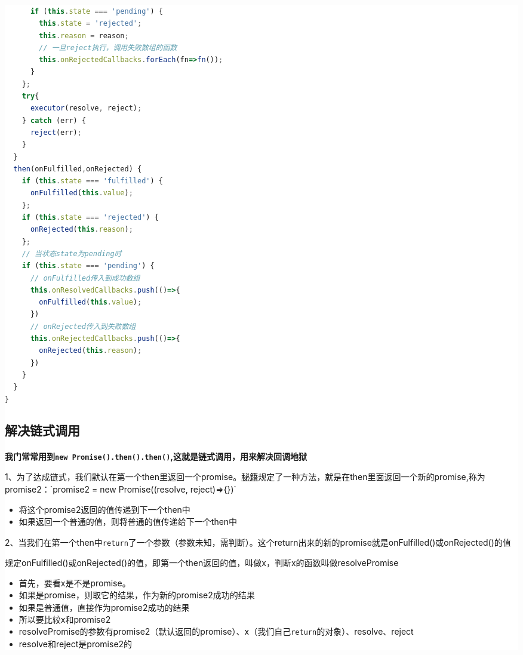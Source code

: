 ```js
      if (this.state === 'pending') {
        this.state = 'rejected';
        this.reason = reason;
        // 一旦reject执行，调用失败数组的函数
        this.onRejectedCallbacks.forEach(fn=>fn());
      }
    };
    try{
      executor(resolve, reject);
    } catch (err) {
      reject(err);
    }
  }
  then(onFulfilled,onRejected) {
    if (this.state === 'fulfilled') {
      onFulfilled(this.value);
    };
    if (this.state === 'rejected') {
      onRejected(this.reason);
    };
    // 当状态state为pending时
    if (this.state === 'pending') {
      // onFulfilled传入到成功数组
      this.onResolvedCallbacks.push(()=>{
        onFulfilled(this.value);
      })
      // onRejected传入到失败数组
      this.onRejectedCallbacks.push(()=>{
        onRejected(this.reason);
      })
    }
  }
}
```
## 解决链式调用

**我门常常用到`new Promise().then().then()`,这就是链式调用，用来解决回调地狱**

1、为了达成链式，我们默认在第一个then里返回一个promise。[秘籍](https://link.juejin.cn?target=https%3A%2F%2Fpromisesaplus.com "https://promisesaplus.com")规定了一种方法，就是在then里面返回一个新的promise,称为promise2：`promise2 = new Promise((resolve, reject)=>{})`

-   将这个promise2返回的值传递到下一个then中
-   如果返回一个普通的值，则将普通的值传递给下一个then中

2、当我们在第一个then中`return`了一个参数（参数未知，需判断）。这个return出来的新的promise就是onFulfilled()或onRejected()的值

规定onFulfilled()或onRejected()的值，即第一个then返回的值，叫做x，判断x的函数叫做resolvePromise

-   首先，要看x是不是promise。
-   如果是promise，则取它的结果，作为新的promise2成功的结果
-   如果是普通值，直接作为promise2成功的结果
-   所以要比较x和promise2
-   resolvePromise的参数有promise2（默认返回的promise）、x（我们自己`return`的对象）、resolve、reject
-   resolve和reject是promise2的
